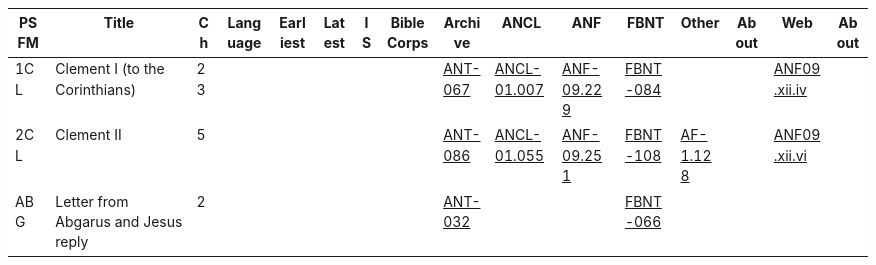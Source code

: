 | PSFM | Title                                      | Ch | Language | Earliest | Latest | IS | BibleCorps | Archive                                                                                             | ANCL                                                                                                           | ANF                                                                                                 | FBNT                                                                      | Other                                                                                                                                                                                                  | About                                                                                                                              | Web                                                                    | About                                                                                                                                                                                                                                                                                           |
| ---- | ------------------------------------------ | -- | -------- | -------- | ------ | -- | ---------- | --------------------------------------------------------------------------------------------------- | -------------------------------------------------------------------------------------------------------------- | --------------------------------------------------------------------------------------------------- | ------------------------------------------------------------------------- | ------------------------------------------------------------------------------------------------------------------------------------------------------------------------------------------------------ | ---------------------------------------------------------------------------------------------------------------------------------- | ---------------------------------------------------------------------- | ----------------------------------------------------------------------------------------------------------------------------------------------------------------------------------------------------------------------------------------------------------------------------------------------- |
| 1CL  | Clement I (to the Corinthians)             | 23 |          |          |        |    |            | [ANT-067](https://archive.org/details/apocryphalnewtes00newy/page/67/mode/2up?ref=ol&view=theater)  | [ANCL-01.007](https://archive.org/details/AnteNiceneChristianLibraryVol011867/page/n23/mode/2up?view=theater)  | [ANF-09.229](https://archive.org/details/antenicenefathe07coxegoog/page/n239/mode/2up?view=theater) | [FBNT-084](https://archive.org/details/suppressedgospel0000unse/page/84)  |                                                                                                                                                                                                        |                                                                                                                                    | [ANF09.xii.iv](https://ccel.org/ccel/schaff/anf09/anf09.xii.iv.i.html) |                                                                                                                                                                                                                                                                                                 |
| 2CL  | Clement II                                 | 5  |          |          |        |    |            | [ANT-086](https://archive.org/details/apocryphalnewtes00newy/page/86/mode/2up?ref=ol&view=theater)  | [ANCL-01.055](https://archive.org/details/AnteNiceneChristianLibraryVol011867/page/n71/mode/2up?view=theater)  | [ANF-09.251](https://archive.org/details/antenicenefathe07coxegoog/page/n261/mode/2up?view=theater) | [FBNT-108](https://archive.org/details/suppressedgospel0000unse/page/108) | [AF-1.128](https://archive.org/details/apostolicfathers00lake_717/page/n139/mode/2up?ref=ol&view=theater)                                                                                              |                                                                                                                                    | [ANF09.xii.vi](https://ccel.org/ccel/schaff/anf09/anf09.xii.vi.i.html) |                                                                                                                                                                                                                                                                                                 |
| ABG  | Letter from Abgarus and Jesus reply        | 2  |          |          |        |    |            | [ANT-032](https://archive.org/details/apocryphalnewtes00newy/page/32/mode/2up?ref=ol&view=theater)  |                                                                                                                |                                                                                                     | [FBNT-066](https://archive.org/details/suppressedgospel0000unse/page/66)  |                                                                                                                                                                                                        |                                                                                                                                    |                                                                        |                                                                                                                                                                                                                                                                                                 |